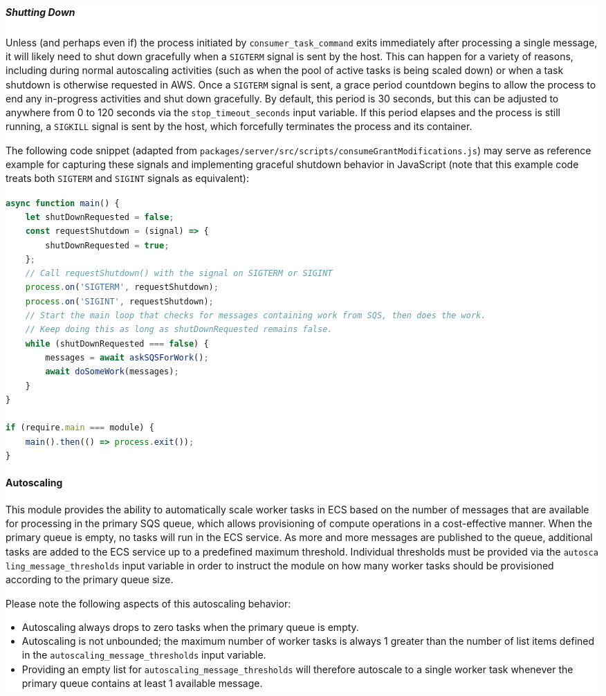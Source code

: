 ##### Shutting Down

Unless (and perhaps even if) the process initiated by `consumer_task_command` exits immediately 
after processing a single message, it will likely need to shut down gracefully when a `SIGTERM`
signal is sent by the host. This can happen for a variety of reasons, including during normal
autoscaling activities (such as when the pool of active tasks is being scaled down) or when
a task shutdown is otherwise requested in AWS. Once a `SIGTERM` signal is sent, a grace period
countdown begins to allow the process to end any in-progress activities and shut down gracefully.
By default, this period is 30 seconds, but this can be adjusted to anywhere from 0 to 120 seconds
via the `stop_timeout_seconds` input variable. If this period elapses and the process is still
running, a `SIGKILL` signal is sent by the host, which forcefully terminates the process and
its container.

The following code snippet (adapted from `packages/server/src/scripts/consumeGrantModifications.js`)
may serve as reference example for capturing these signals and implementing graceful shutdown
behavior in JavaScript (note that this example code treats both `SIGTERM` and `SIGINT` signals
as equivalent):

```javascript
async function main() {
    let shutDownRequested = false;
    const requestShutdown = (signal) => {
        shutDownRequested = true;
    };
    // Call requestShutdown() with the signal on SIGTERM or SIGINT
    process.on('SIGTERM', requestShutdown);
    process.on('SIGINT', requestShutdown);
    // Start the main loop that checks for messages containing work from SQS, then does the work.
    // Keep doing this as long as shutDownRequested remains false.
    while (shutDownRequested === false) {
        messages = await askSQSForWork();
        await doSomeWork(messages);
    }
}

if (require.main === module) {
    main().then(() => process.exit());
}
```

#### Autoscaling

This module provides the ability to automatically scale worker tasks in ECS based on the number
of messages that are available for processing in the primary SQS queue, which allows provisioning
of compute operations in a cost-effective manner. When the primary queue is empty, no tasks
will run in the ECS service. As more and more messages are published to the queue, additional
tasks are added to the ECS service up to a predefined maximum threshold. Individual thresholds
must be provided via the `autoscaling_message_thresholds` input variable in order to instruct
the module on how many worker tasks should be provisioned according to the primary queue size.

Please note the following aspects of this autoscaling behavior:
- Autoscaling always drops to zero tasks when the primary queue is empty.
- Autoscaling is not unbounded; the maximum number of worker tasks is always 1 greater than
  the number of list items defined in the `autoscaling_message_thresholds` input variable.
- Providing an empty list for `autoscaling_message_thresholds` will therefore autoscale
  to a single worker task whenever the primary queue contains at least 1 available message.
